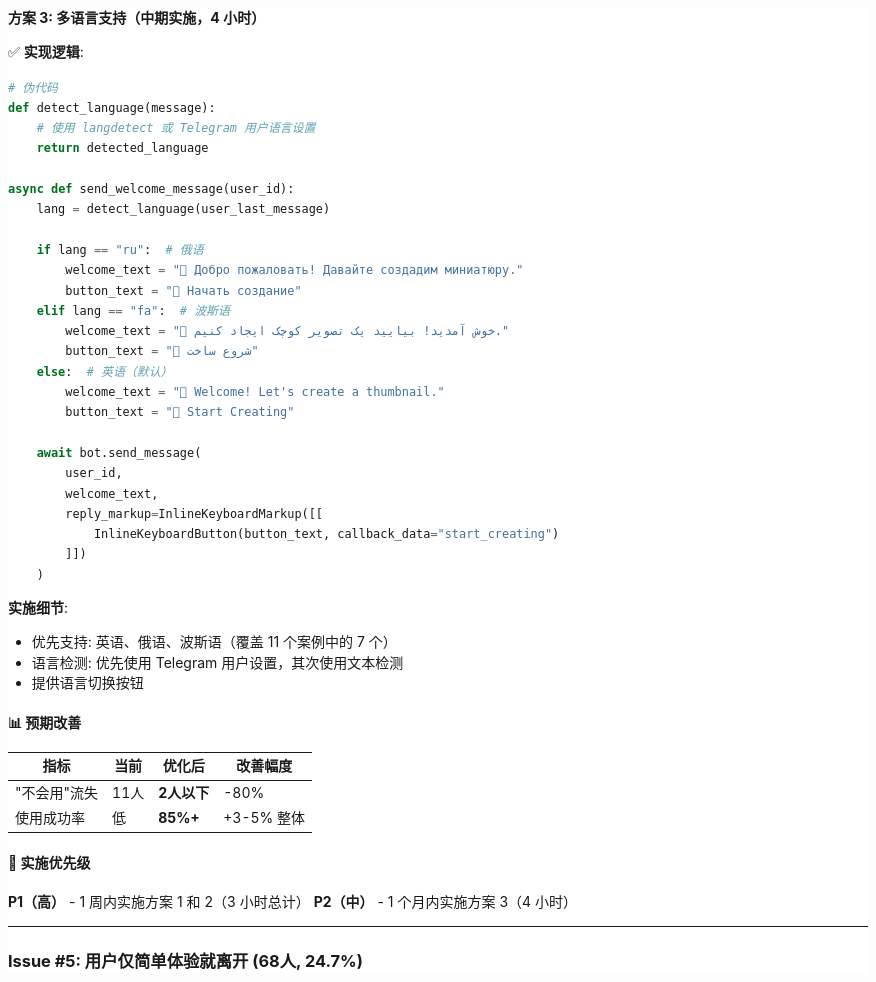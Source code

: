 **方案 3: 多语言支持（中期实施，4 小时）**

✅ **实现逻辑**:
```python
# 伪代码
def detect_language(message):
    # 使用 langdetect 或 Telegram 用户语言设置
    return detected_language

async def send_welcome_message(user_id):
    lang = detect_language(user_last_message)

    if lang == "ru":  # 俄语
        welcome_text = "👋 Добро пожаловать! Давайте создадим миниатюру."
        button_text = "🎨 Начать создание"
    elif lang == "fa":  # 波斯语
        welcome_text = "👋 خوش آمدید! بیایید یک تصویر کوچک ایجاد کنیم."
        button_text = "🎨 شروع ساخت"
    else:  # 英语（默认）
        welcome_text = "👋 Welcome! Let's create a thumbnail."
        button_text = "🎨 Start Creating"

    await bot.send_message(
        user_id,
        welcome_text,
        reply_markup=InlineKeyboardMarkup([[
            InlineKeyboardButton(button_text, callback_data="start_creating")
        ]])
    )
```

**实施细节**:
- 优先支持: 英语、俄语、波斯语（覆盖 11 个案例中的 7 个）
- 语言检测: 优先使用 Telegram 用户设置，其次使用文本检测
- 提供语言切换按钮

#### 📊 预期改善

| 指标 | 当前 | 优化后 | 改善幅度 |
|------|------|--------|---------|
| "不会用"流失 | 11人 | **2人以下** | -80% |
| 使用成功率 | 低 | **85%+** | +3-5% 整体 |

#### 🎯 实施优先级

**P1（高）** - 1 周内实施方案 1 和 2（3 小时总计）
**P2（中）** - 1 个月内实施方案 3（4 小时）

---

### Issue #5: 用户仅简单体验就离开 (68人, 24.7%)
